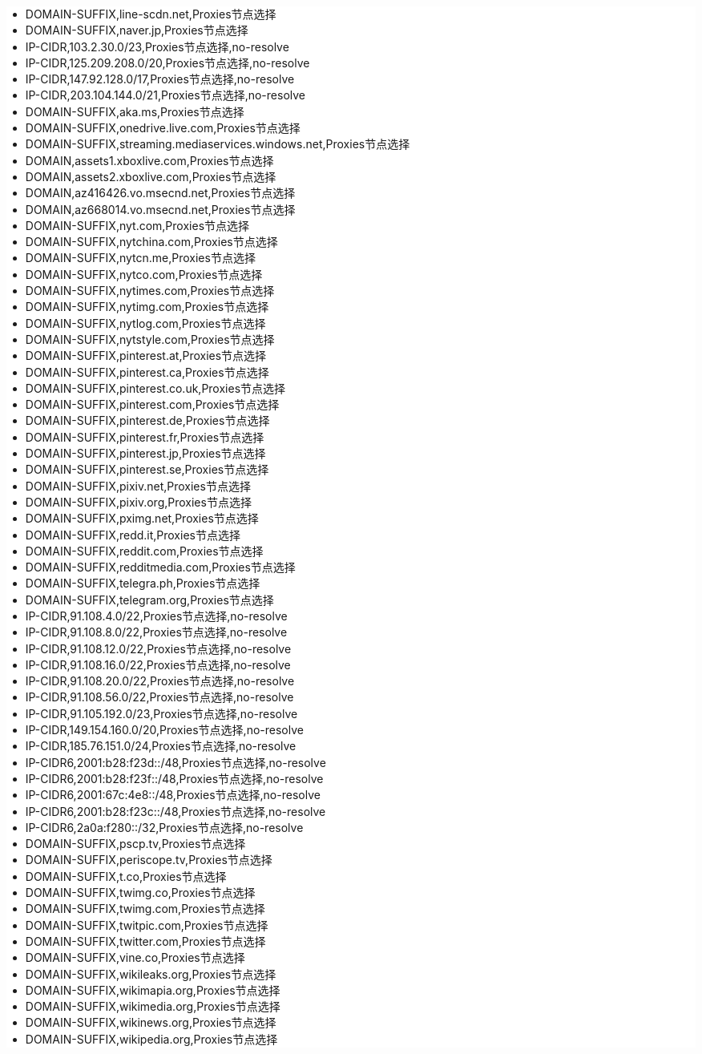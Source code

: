  - DOMAIN-SUFFIX,line-scdn.net,Proxies节点选择
 - DOMAIN-SUFFIX,naver.jp,Proxies节点选择
 - IP-CIDR,103.2.30.0/23,Proxies节点选择,no-resolve
 - IP-CIDR,125.209.208.0/20,Proxies节点选择,no-resolve
 - IP-CIDR,147.92.128.0/17,Proxies节点选择,no-resolve
 - IP-CIDR,203.104.144.0/21,Proxies节点选择,no-resolve
 - DOMAIN-SUFFIX,aka.ms,Proxies节点选择
 - DOMAIN-SUFFIX,onedrive.live.com,Proxies节点选择
 - DOMAIN-SUFFIX,streaming.mediaservices.windows.net,Proxies节点选择
 - DOMAIN,assets1.xboxlive.com,Proxies节点选择
 - DOMAIN,assets2.xboxlive.com,Proxies节点选择
 - DOMAIN,az416426.vo.msecnd.net,Proxies节点选择
 - DOMAIN,az668014.vo.msecnd.net,Proxies节点选择
 - DOMAIN-SUFFIX,nyt.com,Proxies节点选择
 - DOMAIN-SUFFIX,nytchina.com,Proxies节点选择
 - DOMAIN-SUFFIX,nytcn.me,Proxies节点选择
 - DOMAIN-SUFFIX,nytco.com,Proxies节点选择
 - DOMAIN-SUFFIX,nytimes.com,Proxies节点选择
 - DOMAIN-SUFFIX,nytimg.com,Proxies节点选择
 - DOMAIN-SUFFIX,nytlog.com,Proxies节点选择
 - DOMAIN-SUFFIX,nytstyle.com,Proxies节点选择
 - DOMAIN-SUFFIX,pinterest.at,Proxies节点选择
 - DOMAIN-SUFFIX,pinterest.ca,Proxies节点选择
 - DOMAIN-SUFFIX,pinterest.co.uk,Proxies节点选择
 - DOMAIN-SUFFIX,pinterest.com,Proxies节点选择
 - DOMAIN-SUFFIX,pinterest.de,Proxies节点选择
 - DOMAIN-SUFFIX,pinterest.fr,Proxies节点选择
 - DOMAIN-SUFFIX,pinterest.jp,Proxies节点选择
 - DOMAIN-SUFFIX,pinterest.se,Proxies节点选择
 - DOMAIN-SUFFIX,pixiv.net,Proxies节点选择
 - DOMAIN-SUFFIX,pixiv.org,Proxies节点选择
 - DOMAIN-SUFFIX,pximg.net,Proxies节点选择
 - DOMAIN-SUFFIX,redd.it,Proxies节点选择
 - DOMAIN-SUFFIX,reddit.com,Proxies节点选择
 - DOMAIN-SUFFIX,redditmedia.com,Proxies节点选择
 - DOMAIN-SUFFIX,telegra.ph,Proxies节点选择
 - DOMAIN-SUFFIX,telegram.org,Proxies节点选择
 - IP-CIDR,91.108.4.0/22,Proxies节点选择,no-resolve
 - IP-CIDR,91.108.8.0/22,Proxies节点选择,no-resolve
 - IP-CIDR,91.108.12.0/22,Proxies节点选择,no-resolve
 - IP-CIDR,91.108.16.0/22,Proxies节点选择,no-resolve
 - IP-CIDR,91.108.20.0/22,Proxies节点选择,no-resolve
 - IP-CIDR,91.108.56.0/22,Proxies节点选择,no-resolve
 - IP-CIDR,91.105.192.0/23,Proxies节点选择,no-resolve
 - IP-CIDR,149.154.160.0/20,Proxies节点选择,no-resolve
 - IP-CIDR,185.76.151.0/24,Proxies节点选择,no-resolve
 - IP-CIDR6,2001:b28:f23d::/48,Proxies节点选择,no-resolve
 - IP-CIDR6,2001:b28:f23f::/48,Proxies节点选择,no-resolve
 - IP-CIDR6,2001:67c:4e8::/48,Proxies节点选择,no-resolve
 - IP-CIDR6,2001:b28:f23c::/48,Proxies节点选择,no-resolve
 - IP-CIDR6,2a0a:f280::/32,Proxies节点选择,no-resolve
 - DOMAIN-SUFFIX,pscp.tv,Proxies节点选择
 - DOMAIN-SUFFIX,periscope.tv,Proxies节点选择
 - DOMAIN-SUFFIX,t.co,Proxies节点选择
 - DOMAIN-SUFFIX,twimg.co,Proxies节点选择
 - DOMAIN-SUFFIX,twimg.com,Proxies节点选择
 - DOMAIN-SUFFIX,twitpic.com,Proxies节点选择
 - DOMAIN-SUFFIX,twitter.com,Proxies节点选择
 - DOMAIN-SUFFIX,vine.co,Proxies节点选择
 - DOMAIN-SUFFIX,wikileaks.org,Proxies节点选择
 - DOMAIN-SUFFIX,wikimapia.org,Proxies节点选择
 - DOMAIN-SUFFIX,wikimedia.org,Proxies节点选择
 - DOMAIN-SUFFIX,wikinews.org,Proxies节点选择
 - DOMAIN-SUFFIX,wikipedia.org,Proxies节点选择